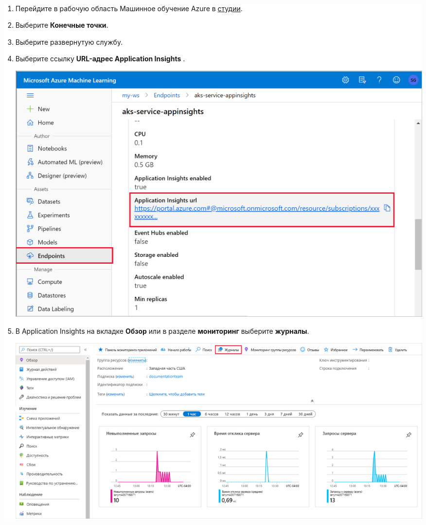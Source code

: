 1. Перейдите в рабочую область Машинное обучение Azure в [студии](https://ml.azure.com/).
1. Выберите **Конечные точки**.
1. Выберите развернутую службу.
1. Выберите ссылку **URL-адрес Application Insights** .

    [![Указать URL-адрес Application Insights](./media/how-to-enable-app-insights/appinsightsloc.png)](././media/how-to-enable-app-insights/appinsightsloc.png#lightbox)

1. В Application Insights на вкладке **Обзор** или в разделе __мониторинг__ выберите __журналы__.

    [![Вкладка "Обзор" в разделе "Мониторинг"](./media/how-to-enable-app-insights/overview.png)](./media/how-to-enable-app-insights/overview.png#lightbox)
